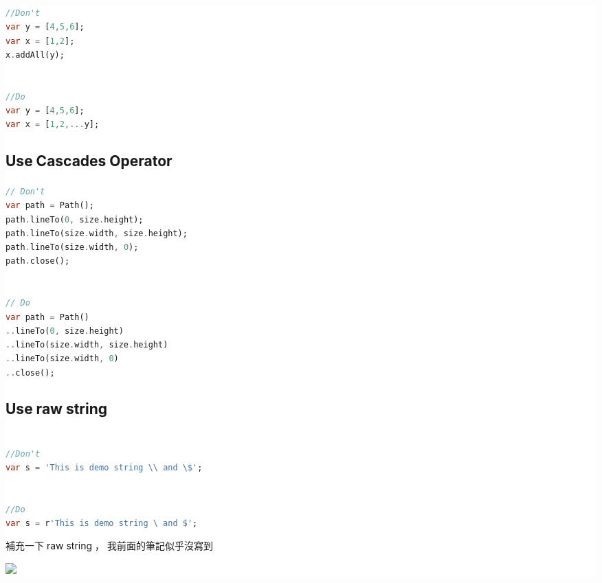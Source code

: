 ```dart
//Don't
var y = [4,5,6];
var x = [1,2];
x.addAll(y);


//Do
var y = [4,5,6];
var x = [1,2,...y];
```



## Use Cascades Operator

```dart
// Don't
var path = Path();
path.lineTo(0, size.height);
path.lineTo(size.width, size.height);
path.lineTo(size.width, 0);
path.close();  


// Do
var path = Path()
..lineTo(0, size.height)
..lineTo(size.width, size.height)
..lineTo(size.width, 0)
..close(); 
```



## Use raw string

```dart

//Don't
var s = 'This is demo string \\ and \$';


//Do
var s = r'This is demo string \ and $';
```



補充一下 raw string ， 我前面的筆記似乎沒寫到

![](https://www.educative.io/api/edpresso/shot/4508097395556352/image/4654289629741056)




